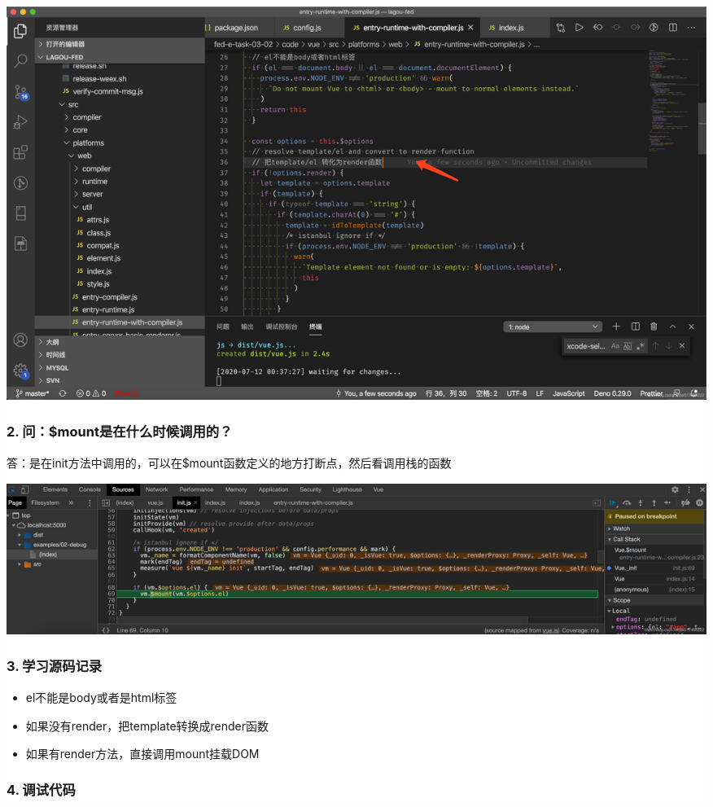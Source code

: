 ![Image text](./images/1.png)

### 2. 问：$mount是在什么时候调用的？

答：是在init方法中调用的，可以在$mount函数定义的地方打断点，然后看调用栈的函数

![Image text](./images/2.png)

### 3. 学习源码记录

- el不能是body或者是html标签

- 如果没有render，把template转换成render函数

- 如果有render方法，直接调用mount挂载DOM

### 4. 调试代码
